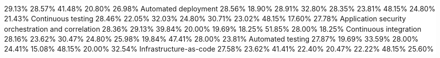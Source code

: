 29\.13%
28\.57%
41\.48%
20\.80%
26\.98%
Automated deployment
28\.56%
18\.90%
28\.91%
32\.80%
28\.35%
23\.81%
48\.15%
24\.80%
21\.43%
Continuous testing
28\.46%
22\.05%
32\.03%
24\.80%
30\.71%
23\.02%
48\.15%
17\.60%
27\.78%
Application security orchestration and correlation 
28\.36%
29\.13%
39\.84%
20\.00%
19\.69%
18\.25%
51\.85%
28\.00%
18\.25%
Continuous integration 
28\.16%
23\.62%
30\.47%
24\.80%
25\.98%
19\.84%
47\.41%
28\.00%
23\.81%
Automated testing
27\.87%
19\.69%
33\.59%
28\.00%
24\.41%
15\.08%
48\.15%
20\.00%
32\.54%
Infrastructure\-as\-code 
27\.58%
23\.62%
41\.41%
22\.40%
20\.47%
22\.22%
48\.15%
25\.60%